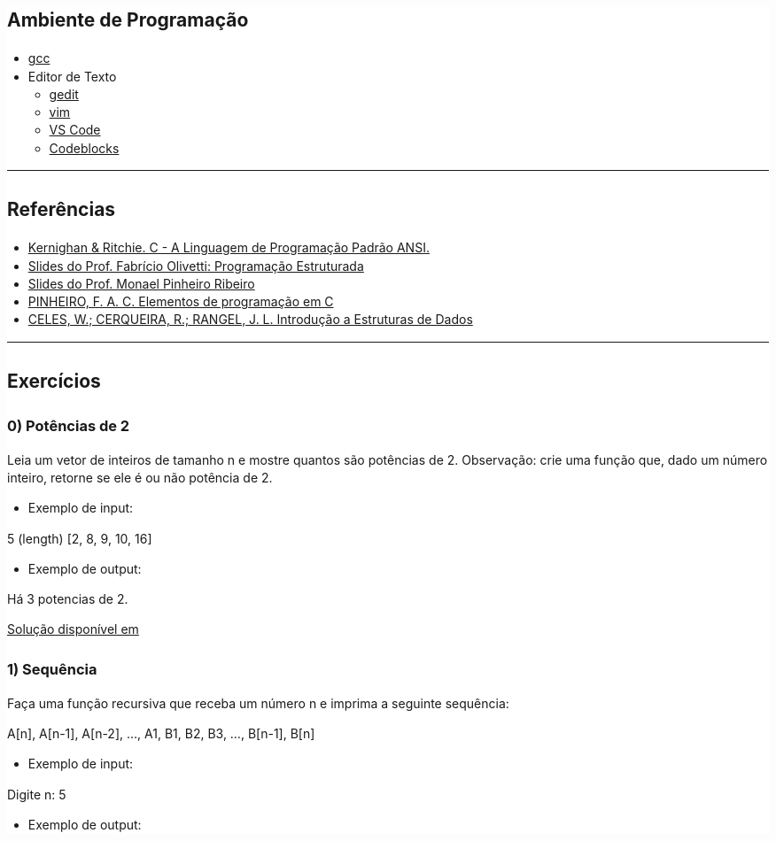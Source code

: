 ## Ambiente de Programação

- [gcc](https://gcc.gnu.org/)
- Editor de Texto
  - [gedit](https://wiki.gnome.org/Apps/Gedit)
  - [vim](https://www.vim.org/)
  - [VS Code](https://code.visualstudio.com/)
  - [Codeblocks](http://www.codeblocks.org/)

---

## Referências

- [Kernighan & Ritchie. C - A Linguagem de Programação Padrão ANSI.](https://www.amazon.com/Programming-Language-2nd-Brian-Kernighan/dp/0131103628)
- [Slides do Prof. Fabrício Olivetti: Programação Estruturada](http://folivetti.github.io/courses/ProgramacaoEstruturada/)
- [Slides do Prof. Monael Pinheiro Ribeiro](https://sites.google.com/site/aed2018q1/)
- [PINHEIRO, F. A. C. Elementos de programação em C](https://www.saraiva.com.br/elementos-de-programacao-em-c-4173351.html)
- [CELES, W.; CERQUEIRA, R.; RANGEL, J. L. Introdução a Estruturas de Dados](https://www.amazon.com.br/Introdução-Estruturas-Dados-Waldemar-Celes/dp/8535283455)

---

## Exercícios

### 0) Potências de 2
  
Leia um vetor de inteiros de tamanho n e mostre quantos são potências de 2. Observação: crie uma função que, dado um número inteiro, retorne se ele é ou não potência de 2.

- Exemplo de input: 
  
5 (length)
[2, 8, 9, 10, 16]

- Exemplo de output: 
  
Há 3 potencias de 2.

[Solução disponível em]() 

### 1) Sequência

Faça uma função recursiva que receba um número n e imprima a seguinte sequência:

A[n], A[n-1], A[n-2], …, A1, B1, B2, B3, …, B[n-1], B[n]

- Exemplo de input: 
  
Digite n: 5

- Exemplo de output: 
  